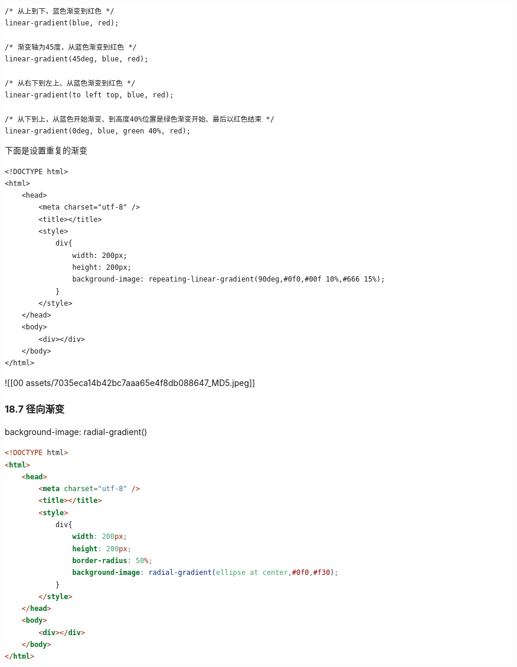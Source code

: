 ```html
/* 从上到下，蓝色渐变到红色 */
linear-gradient(blue, red);

/* 渐变轴为45度，从蓝色渐变到红色 */
linear-gradient(45deg, blue, red);

/* 从右下到左上、从蓝色渐变到红色 */
linear-gradient(to left top, blue, red);

/* 从下到上，从蓝色开始渐变、到高度40%位置是绿色渐变开始、最后以红色结束 */
linear-gradient(0deg, blue, green 40%, red);
```

下面是设置重复的渐变

```
<!DOCTYPE html>
<html>
	<head>
		<meta charset="utf-8" />
		<title></title>
		<style>
			div{
				width: 200px;
				height: 200px;
				background-image: repeating-linear-gradient(90deg,#0f0,#00f 10%,#666 15%);
			}
		</style>
	</head>
	<body>
		<div></div>
	</body>
</html>
```

![[00 assets/7035eca14b42bc7aaa65e4f8db088647_MD5.jpeg]]

### 18.7 径向渐变

background-image: radial-gradient()

```html
<!DOCTYPE html>
<html>
	<head>
		<meta charset="utf-8" />
		<title></title>
		<style>
			div{
				width: 200px;
				height: 200px;
				border-radius: 50%;
				background-image: radial-gradient(ellipse at center,#0f0,#f30);
			}
		</style>
	</head>
	<body>
		<div></div>
	</body>
</html>

```
